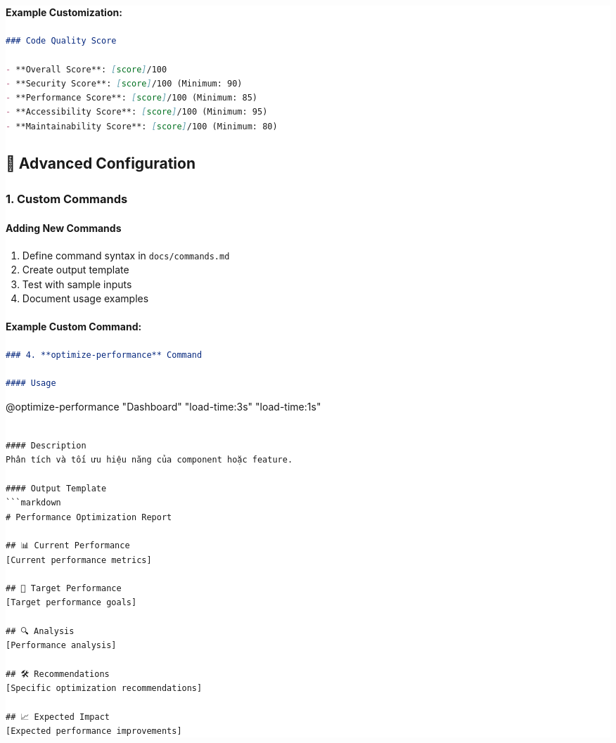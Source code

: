 #### Example Customization:

```markdown
### Code Quality Score

- **Overall Score**: [score]/100
- **Security Score**: [score]/100 (Minimum: 90)
- **Performance Score**: [score]/100 (Minimum: 85)
- **Accessibility Score**: [score]/100 (Minimum: 95)
- **Maintainability Score**: [score]/100 (Minimum: 80)
```

## 🔧 Advanced Configuration

### 1. **Custom Commands**

#### Adding New Commands

1. Define command syntax in `docs/commands.md`
2. Create output template
3. Test with sample inputs
4. Document usage examples

#### Example Custom Command:

```markdown
### 4. **optimize-performance** Command

#### Usage
```

@optimize-performance "Dashboard" "load-time:3s" "load-time:1s"

````

#### Description
Phân tích và tối ưu hiệu năng của component hoặc feature.

#### Output Template
```markdown
# Performance Optimization Report

## 📊 Current Performance
[Current performance metrics]

## 🎯 Target Performance
[Target performance goals]

## 🔍 Analysis
[Performance analysis]

## 🛠️ Recommendations
[Specific optimization recommendations]

## 📈 Expected Impact
[Expected performance improvements]
````

